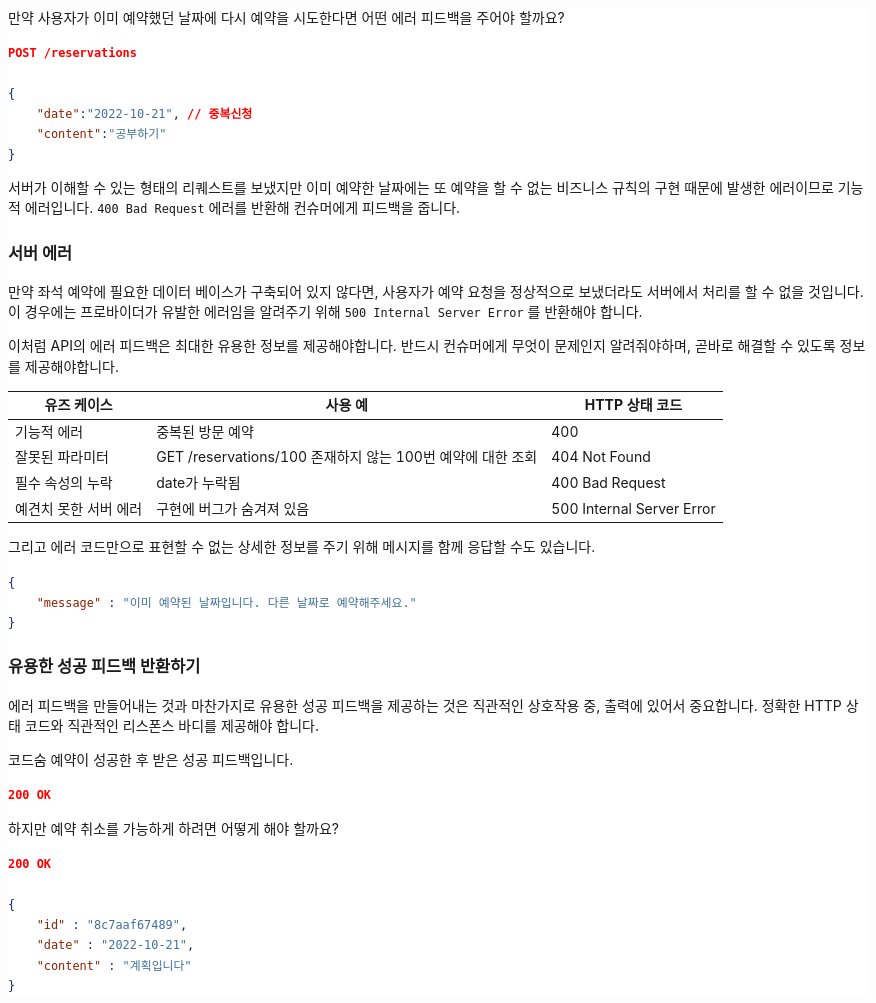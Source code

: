 만약 사용자가 이미 예약했던 날짜에 다시 예약을 시도한다면 어떤 에러 피드백을 주어야 할까요? 

```json
POST /reservations

{
	"date":"2022-10-21", // 중복신청
	"content":"공부하기"
}
```

서버가 이해할 수 있는 형태의 리퀘스트를 보냈지만 이미 예약한 날짜에는 또 예약을 할 수 없는 비즈니스 규칙의 구현 때문에 발생한 에러이므로 기능적 에러입니다.  `400 Bad Request` 에러를 반환해 컨슈머에게 피드백을 줍니다.

### 서버 에러

만약 좌석 예약에 필요한 데이터 베이스가 구축되어 있지 않다면, 사용자가 예약 요청을 정상적으로 보냈더라도 서버에서 처리를 할 수 없을 것입니다. 이 경우에는 프로바이더가 유발한 에러임을 알려주기 위해 `500 Internal Server Error` 를 반환해야 합니다.

이처럼 API의 에러 피드백은 최대한 유용한 정보를 제공해야합니다. 반드시 컨슈머에게 무엇이 문제인지 알려줘야하며, 곧바로 해결할 수 있도록 정보를 제공해야합니다.

| 유즈 케이스 | 사용 예 | HTTP 상태 코드 |
| --- | --- | --- |
| 기능적 에러 | 중복된 방문 예약 | 400  |
| 잘못된 파라미터 | GET /reservations/100 존재하지 않는 100번 예약에 대한 조회 | 404 Not Found |
| 필수 속성의 누락 | date가 누락됨 | 400 Bad Request |
| 예견치 못한 서버 에러 | 구현에 버그가 숨겨져 있음 | 500 Internal Server Error |

그리고 에러 코드만으로 표현할 수 없는 상세한 정보를 주기 위해 메시지를 함께 응답할 수도 있습니다.

```json
{
	"message" : "이미 예약된 날짜입니다. 다른 날짜로 예약해주세요."
}
```

### 유용한 성공 피드백 반환하기

에러 피드백을 만들어내는 것과 마찬가지로 유용한 성공 피드백을 제공하는 것은 직관적인 상호작용 중, 출력에 있어서 중요합니다. 정확한 HTTP 상태 코드와 직관적인 리스폰스 바디를 제공해야 합니다.

코드숨 예약이 성공한 후 받은 성공 피드백입니다.

```json
200 OK
```

하지만 예약 취소를 가능하게 하려면 어떻게 해야 할까요?

```json
200 OK

{
	"id" : "8c7aaf67489",
	"date" : "2022-10-21",
	"content" : "계획입니다"
}
```
